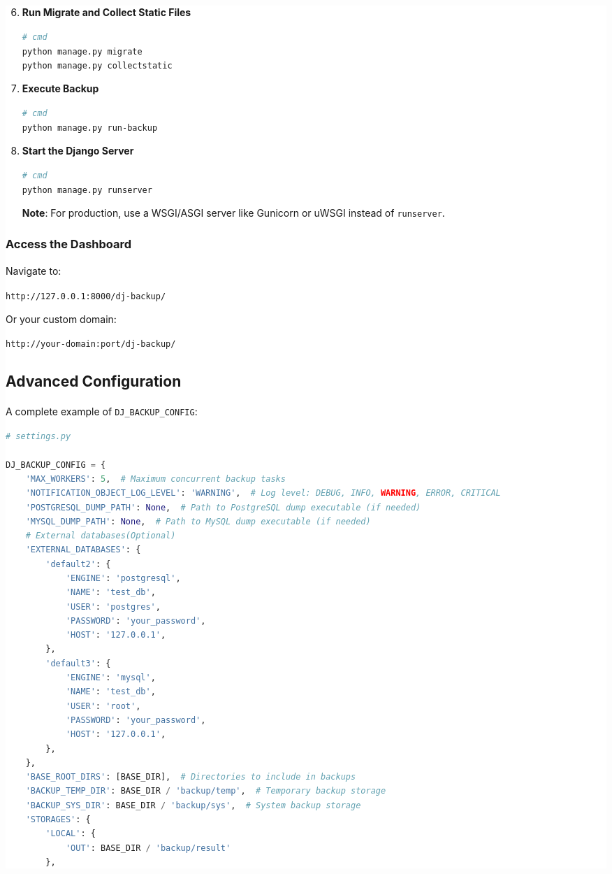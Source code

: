 6. **Run Migrate and Collect Static Files**
   ```bash
   # cmd
   python manage.py migrate
   python manage.py collectstatic
   ```

7. **Execute Backup**
   ```bash
   # cmd
   python manage.py run-backup
   ```

8. **Start the Django Server**
   ```bash
   # cmd
   python manage.py runserver
   ```
   **Note**: For production, use a WSGI/ASGI server like Gunicorn or uWSGI instead of `runserver`.



### Access the Dashboard
Navigate to:
```
http://127.0.0.1:8000/dj-backup/
```
Or your custom domain:
```
http://your-domain:port/dj-backup/
```

## Advanced Configuration

A complete example of `DJ_BACKUP_CONFIG`:

```python
# settings.py

DJ_BACKUP_CONFIG = {
    'MAX_WORKERS': 5,  # Maximum concurrent backup tasks
    'NOTIFICATION_OBJECT_LOG_LEVEL': 'WARNING',  # Log level: DEBUG, INFO, WARNING, ERROR, CRITICAL
    'POSTGRESQL_DUMP_PATH': None,  # Path to PostgreSQL dump executable (if needed)
    'MYSQL_DUMP_PATH': None,  # Path to MySQL dump executable (if needed)
    # External databases(Optional)
    'EXTERNAL_DATABASES': {
        'default2': {
            'ENGINE': 'postgresql',
            'NAME': 'test_db',
            'USER': 'postgres',
            'PASSWORD': 'your_password',
            'HOST': '127.0.0.1',
        },
        'default3': {
            'ENGINE': 'mysql',
            'NAME': 'test_db',
            'USER': 'root',
            'PASSWORD': 'your_password',
            'HOST': '127.0.0.1',
        },
    },
    'BASE_ROOT_DIRS': [BASE_DIR],  # Directories to include in backups
    'BACKUP_TEMP_DIR': BASE_DIR / 'backup/temp',  # Temporary backup storage
    'BACKUP_SYS_DIR': BASE_DIR / 'backup/sys',  # System backup storage
    'STORAGES': {
        'LOCAL': {
            'OUT': BASE_DIR / 'backup/result'
        },
```